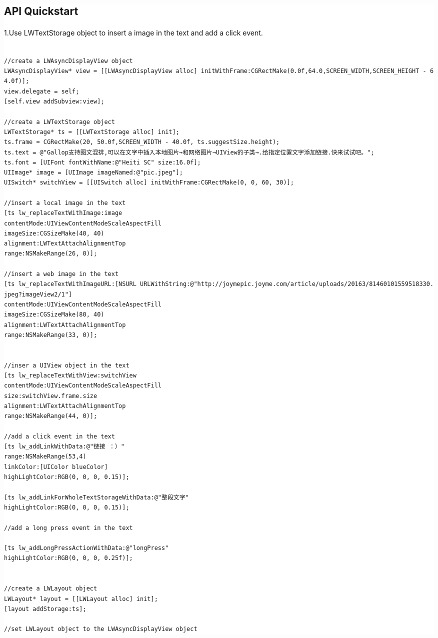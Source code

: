 ## API Quickstart

1.Use LWTextStorage object to insert a image in the text and add a click event.


```objc

//create a LWAsyncDisplayView object
LWAsyncDisplayView* view = [[LWAsyncDisplayView alloc] initWithFrame:CGRectMake(0.0f,64.0,SCREEN_WIDTH,SCREEN_HEIGHT - 64.0f)];
view.delegate = self;
[self.view addSubview:view];

//create a LWTextStorage object
LWTextStorage* ts = [[LWTextStorage alloc] init];
ts.frame = CGRectMake(20, 50.0f,SCREEN_WIDTH - 40.0f, ts.suggestSize.height);
ts.text = @"Gallop支持图文混排,可以在文字中插入本地图片→和网络图片→UIView的子类→.给指定位置文字添加链接.快来试试吧。";
ts.font = [UIFont fontWithName:@"Heiti SC" size:16.0f];
UIImage* image = [UIImage imageNamed:@"pic.jpeg"];
UISwitch* switchView = [[UISwitch alloc] initWithFrame:CGRectMake(0, 0, 60, 30)];

//insert a local image in the text
[ts lw_replaceTextWithImage:image
contentMode:UIViewContentModeScaleAspectFill
imageSize:CGSizeMake(40, 40)
alignment:LWTextAttachAlignmentTop
range:NSMakeRange(26, 0)];

//insert a web image in the text
[ts lw_replaceTextWithImageURL:[NSURL URLWithString:@"http://joymepic.joyme.com/article/uploads/20163/81460101559518330.jpeg?imageView2/1"]
contentMode:UIViewContentModeScaleAspectFill
imageSize:CGSizeMake(80, 40)
alignment:LWTextAttachAlignmentTop
range:NSMakeRange(33, 0)];


//inser a UIView object in the text
[ts lw_replaceTextWithView:switchView
contentMode:UIViewContentModeScaleAspectFill
size:switchView.frame.size
alignment:LWTextAttachAlignmentTop
range:NSMakeRange(44, 0)];

//add a click event in the text
[ts lw_addLinkWithData:@"链接 ：）"
range:NSMakeRange(53,4)
linkColor:[UIColor blueColor]
highLightColor:RGB(0, 0, 0, 0.15)];

[ts lw_addLinkForWholeTextStorageWithData:@"整段文字"
highLightColor:RGB(0, 0, 0, 0.15)];

//add a long press event in the text

[ts lw_addLongPressActionWithData:@"longPress"
highLightColor:RGB(0, 0, 0, 0.25f)];


//create a LWLayout object
LWLayout* layout = [[LWLayout alloc] init];
[layout addStorage:ts];

//set LWLayout object to the LWAsyncDisplayView object
```